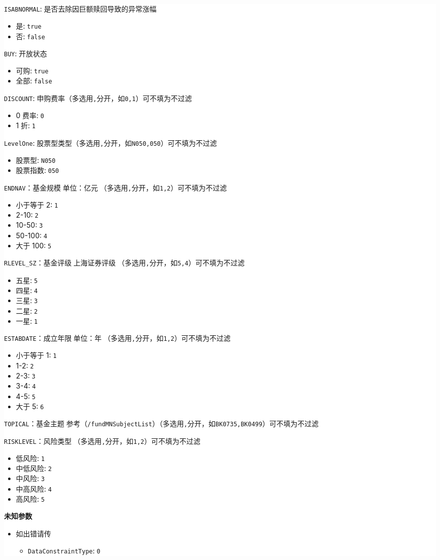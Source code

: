 `ISABNORMAL`: 是否去除因巨额赎回导致的异常涨幅

- 是: `true`
- 否: `false`

`BUY`: 开放状态

- 可购: `true`
- 全部: `false`

`DISCOUNT`: 申购费率（多选用`,`分开，如`0,1`）可不填为不过滤

- 0 费率: `0`
- 1 折: `1`

`LevelOne`: 股票型类型（多选用`,`分开，如`N050,050`）可不填为不过滤

- 股票型: `N050`
- 股票指数: `050`

`ENDNAV`：基金规模 单位：亿元 （多选用`,`分开，如`1,2`）可不填为不过滤

- 小于等于 2: `1`
- 2-10: `2`
- 10-50: `3`
- 50-100: `4`
- 大于 100: `5`

`RLEVEL_SZ`：基金评级 上海证券评级 （多选用`,`分开，如`5,4`）可不填为不过滤

- 五星: `5`
- 四星: `4`
- 三星: `3`
- 二星: `2`
- 一星: `1`

`ESTABDATE`：成立年限 单位：年 （多选用`,`分开，如`1,2`）可不填为不过滤

- 小于等于 1: `1`
- 1-2: `2`
- 2-3: `3`
- 3-4: `4`
- 4-5: `5`
- 大于 5: `6`

`TOPICAL`：基金主题 参考（`/fundMNSubjectList`）（多选用`,`分开，如`BK0735,BK0499`）可不填为不过滤

`RISKLEVEL`：风险类型 （多选用`,`分开，如`1,2`）可不填为不过滤

- 低风险: `1`
- 中低风险: `2`
- 中风险: `3`
- 中高风险: `4`
- 高风险: `5`

**未知参数**

- 如出错请传

    - `DataConstraintType`: `0`
